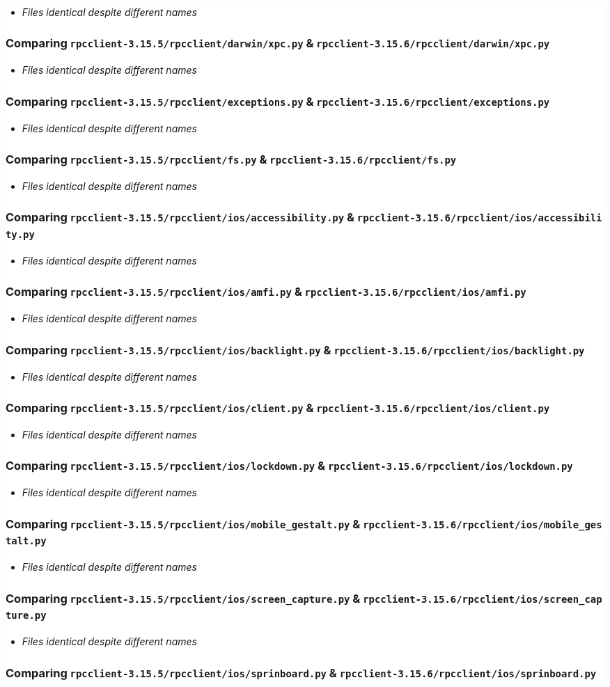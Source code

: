  * *Files identical despite different names*

### Comparing `rpcclient-3.15.5/rpcclient/darwin/xpc.py` & `rpcclient-3.15.6/rpcclient/darwin/xpc.py`

 * *Files identical despite different names*

### Comparing `rpcclient-3.15.5/rpcclient/exceptions.py` & `rpcclient-3.15.6/rpcclient/exceptions.py`

 * *Files identical despite different names*

### Comparing `rpcclient-3.15.5/rpcclient/fs.py` & `rpcclient-3.15.6/rpcclient/fs.py`

 * *Files identical despite different names*

### Comparing `rpcclient-3.15.5/rpcclient/ios/accessibility.py` & `rpcclient-3.15.6/rpcclient/ios/accessibility.py`

 * *Files identical despite different names*

### Comparing `rpcclient-3.15.5/rpcclient/ios/amfi.py` & `rpcclient-3.15.6/rpcclient/ios/amfi.py`

 * *Files identical despite different names*

### Comparing `rpcclient-3.15.5/rpcclient/ios/backlight.py` & `rpcclient-3.15.6/rpcclient/ios/backlight.py`

 * *Files identical despite different names*

### Comparing `rpcclient-3.15.5/rpcclient/ios/client.py` & `rpcclient-3.15.6/rpcclient/ios/client.py`

 * *Files identical despite different names*

### Comparing `rpcclient-3.15.5/rpcclient/ios/lockdown.py` & `rpcclient-3.15.6/rpcclient/ios/lockdown.py`

 * *Files identical despite different names*

### Comparing `rpcclient-3.15.5/rpcclient/ios/mobile_gestalt.py` & `rpcclient-3.15.6/rpcclient/ios/mobile_gestalt.py`

 * *Files identical despite different names*

### Comparing `rpcclient-3.15.5/rpcclient/ios/screen_capture.py` & `rpcclient-3.15.6/rpcclient/ios/screen_capture.py`

 * *Files identical despite different names*

### Comparing `rpcclient-3.15.5/rpcclient/ios/sprinboard.py` & `rpcclient-3.15.6/rpcclient/ios/sprinboard.py`

